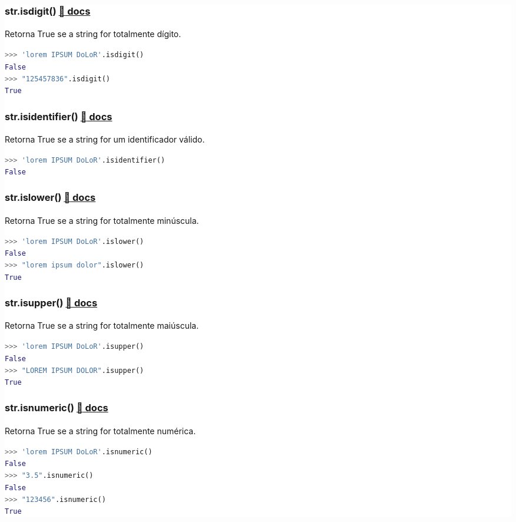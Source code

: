 ### <a name="isdigit"></a>str.isdigit() [:green_book: docs](https://docs.python.org/3/library/stdtypes.html#str.isdigit)
Retorna True se a string for totalmente dígito.
```python
>>> 'lorem IPSUM DoLoR'.isdigit()
False
>>> "125457836".isdigit()
True
```

### <a name="isidentifier"></a>str.isidentifier() [:green_book: docs](https://docs.python.org/3/library/stdtypes.html#str.isidentifier)
Retorna True se a string for um identificador válido.
```python
>>> 'lorem IPSUM DoLoR'.isidentifier()
False
```

### <a name="islower"></a>str.islower() [:green_book: docs](https://docs.python.org/3/library/stdtypes.html#str.islower)
Retorna True se a string for totalmente minúscula.
```python
>>> 'lorem IPSUM DoLoR'.islower()
False
>>> "lorem ipsum dolor".islower()
True
```

### <a name="isupper"></a>str.isupper() [:green_book: docs](https://docs.python.org/3/library/stdtypes.html#str.isupper)
Retorna True se a string for totalmente maiúscula.
```python
>>> 'lorem IPSUM DoLoR'.isupper()
False
>>> "LOREM IPSUM DOLOR".isupper()
True
```

### <a name="isnumeric"></a>str.isnumeric() [:green_book: docs](https://docs.python.org/3/library/stdtypes.html#str.isnumeric)
Retorna True se a string for totalmente numérica.
```python
>>> 'lorem IPSUM DoLoR'.isnumeric()
False
>>> "3.5".isnumeric()
False
>>> "123456".isnumeric()
True
```

